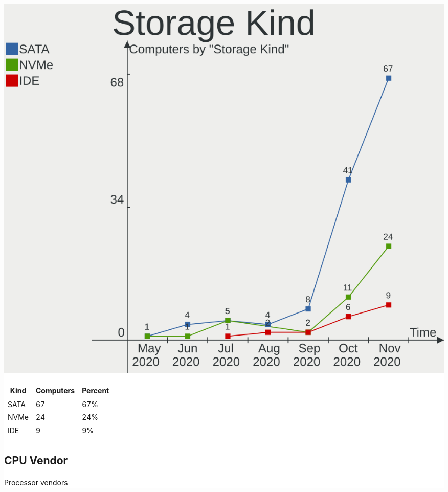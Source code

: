 ![Storage Kind](./All/images/line_chart/storage_kind.svg)

| Kind | Computers | Percent |
|------|-----------|---------|
| SATA | 67        | 67%     |
| NVMe | 24        | 24%     |
| IDE  | 9         | 9%      |

CPU Vendor
----------

Processor vendors
